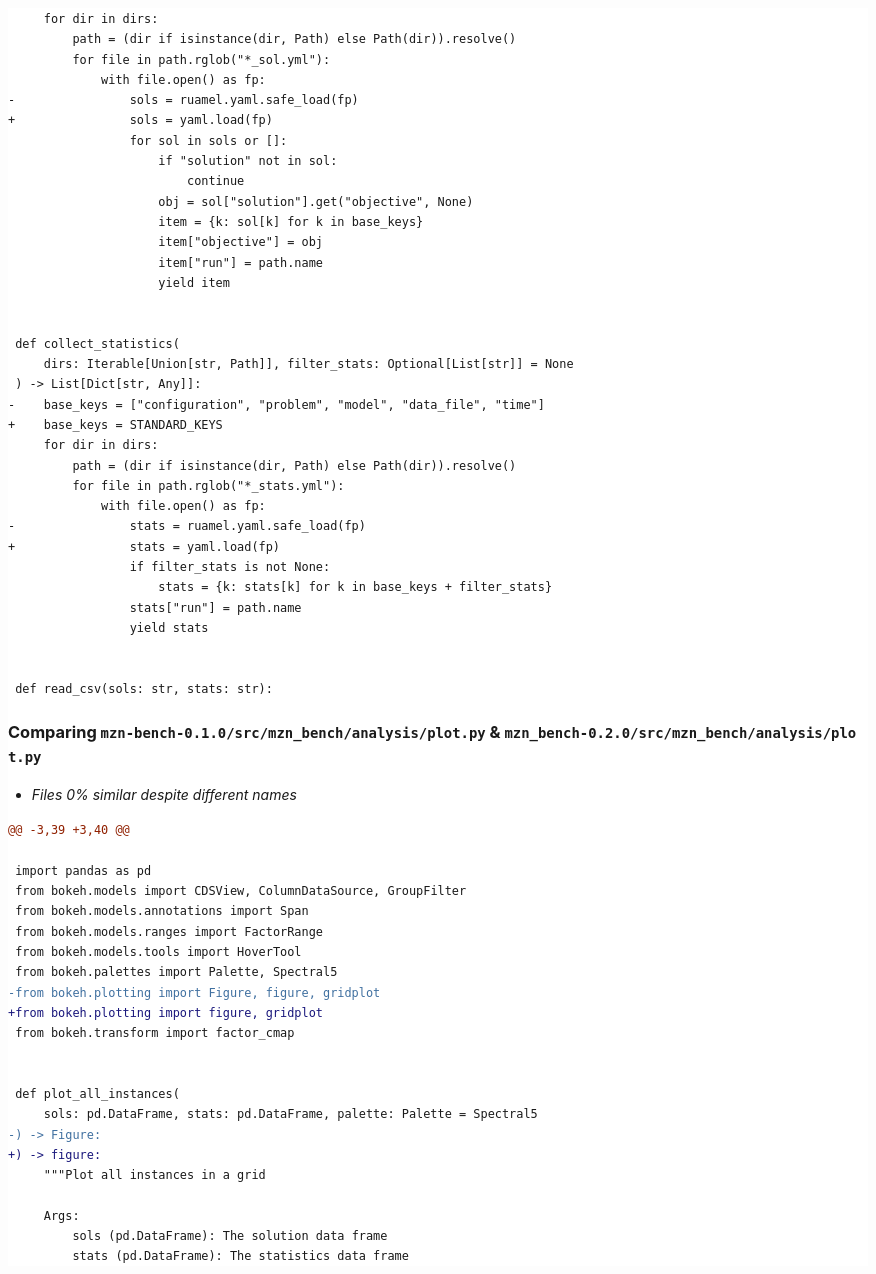 ```
     for dir in dirs:
         path = (dir if isinstance(dir, Path) else Path(dir)).resolve()
         for file in path.rglob("*_sol.yml"):
             with file.open() as fp:
-                sols = ruamel.yaml.safe_load(fp)
+                sols = yaml.load(fp)
                 for sol in sols or []:
                     if "solution" not in sol:
                         continue
                     obj = sol["solution"].get("objective", None)
                     item = {k: sol[k] for k in base_keys}
                     item["objective"] = obj
                     item["run"] = path.name
                     yield item
 
 
 def collect_statistics(
     dirs: Iterable[Union[str, Path]], filter_stats: Optional[List[str]] = None
 ) -> List[Dict[str, Any]]:
-    base_keys = ["configuration", "problem", "model", "data_file", "time"]
+    base_keys = STANDARD_KEYS
     for dir in dirs:
         path = (dir if isinstance(dir, Path) else Path(dir)).resolve()
         for file in path.rglob("*_stats.yml"):
             with file.open() as fp:
-                stats = ruamel.yaml.safe_load(fp)
+                stats = yaml.load(fp)
                 if filter_stats is not None:
                     stats = {k: stats[k] for k in base_keys + filter_stats}
                 stats["run"] = path.name
                 yield stats
 
 
 def read_csv(sols: str, stats: str):
```

### Comparing `mzn-bench-0.1.0/src/mzn_bench/analysis/plot.py` & `mzn_bench-0.2.0/src/mzn_bench/analysis/plot.py`

 * *Files 0% similar despite different names*

```diff
@@ -3,39 +3,40 @@
 
 import pandas as pd
 from bokeh.models import CDSView, ColumnDataSource, GroupFilter
 from bokeh.models.annotations import Span
 from bokeh.models.ranges import FactorRange
 from bokeh.models.tools import HoverTool
 from bokeh.palettes import Palette, Spectral5
-from bokeh.plotting import Figure, figure, gridplot
+from bokeh.plotting import figure, gridplot
 from bokeh.transform import factor_cmap
 
 
 def plot_all_instances(
     sols: pd.DataFrame, stats: pd.DataFrame, palette: Palette = Spectral5
-) -> Figure:
+) -> figure:
     """Plot all instances in a grid
 
     Args:
         sols (pd.DataFrame): The solution data frame
         stats (pd.DataFrame): The statistics data frame
```